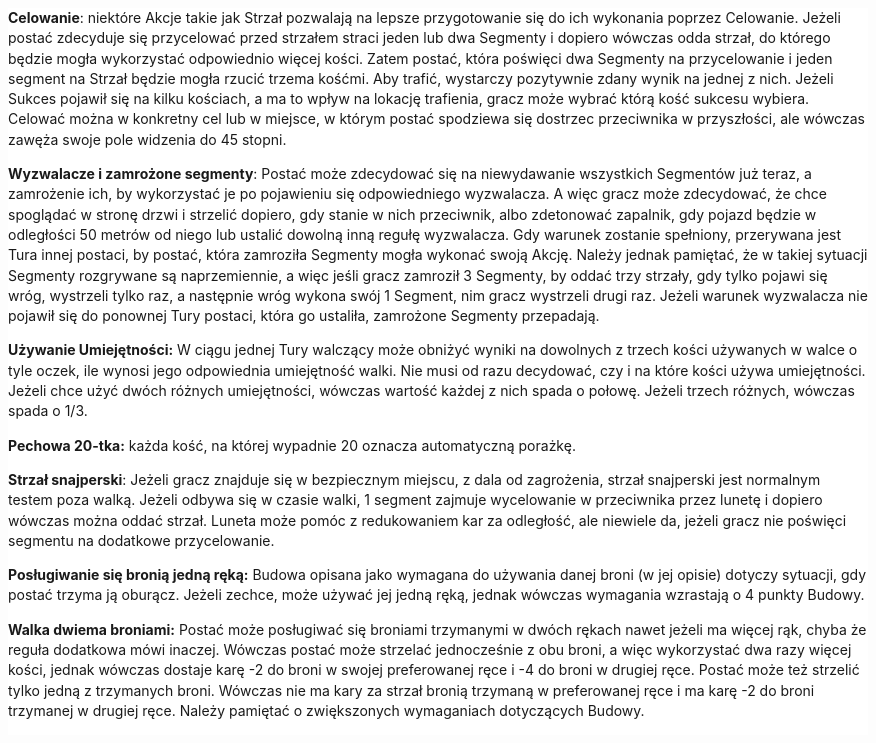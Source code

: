 **Celowanie**: niektóre Akcje takie jak Strzał pozwalają na lepsze przygotowanie się do ich wykonania poprzez Celowanie. Jeżeli postać zdecyduje się przycelować przed strzałem straci jeden lub dwa Segmenty i dopiero wówczas odda strzał, do którego będzie mogła wykorzystać odpowiednio więcej kości. Zatem postać, która poświęci dwa Segmenty na przycelowanie i jeden segment na Strzał będzie mogła rzucić trzema kośćmi. Aby trafić, wystarczy pozytywnie zdany wynik na jednej z nich. Jeżeli Sukces pojawił się na kilku kościach, a ma to wpływ na lokację trafienia, gracz może wybrać którą kość sukcesu wybiera. Celować można w konkretny cel lub w miejsce, w którym postać spodziewa się dostrzec przeciwnika w przyszłości, ale wówczas zawęża swoje pole widzenia do 45 stopni.

**Wyzwalacze i zamrożone segmenty**: Postać może zdecydować się na niewydawanie wszystkich Segmentów już teraz, a zamrożenie ich, by wykorzystać je po pojawieniu się odpowiedniego wyzwalacza. A więc gracz może zdecydować, że chce spoglądać w stronę drzwi i strzelić dopiero, gdy stanie w nich przeciwnik, albo zdetonować zapalnik, gdy pojazd będzie w odległości 50 metrów od niego lub ustalić dowolną inną regułę wyzwalacza. Gdy warunek zostanie spełniony, przerywana jest Tura innej postaci, by postać, która zamroziła Segmenty mogła wykonać swoją Akcję. Należy jednak pamiętać, że w takiej sytuacji Segmenty rozgrywane są naprzemiennie, a więc jeśli gracz zamroził 3 Segmenty, by oddać trzy strzały, gdy tylko pojawi się wróg, wystrzeli tylko raz, a następnie wróg wykona swój 1 Segment, nim gracz wystrzeli drugi raz. Jeżeli warunek wyzwalacza nie pojawił się do ponownej Tury postaci, która go ustaliła, zamrożone Segmenty przepadają.

**Używanie Umiejętności:** W ciągu jednej Tury walczący może obniżyć wyniki na dowolnych z trzech kości używanych w walce o tyle oczek, ile wynosi jego odpowiednia umiejętność walki. Nie musi od razu decydować, czy i na które kości używa umiejętności. Jeżeli chce użyć dwóch różnych umiejętności, wówczas wartość każdej z nich spada o połowę. Jeżeli trzech różnych, wówczas spada o 1/3.

**Pechowa 20-tka:** każda kość, na której wypadnie 20 oznacza automatyczną porażkę.

**Strzał snajperski**: Jeżeli gracz znajduje się w bezpiecznym miejscu, z dala od zagrożenia, strzał snajperski jest normalnym testem poza walką. Jeżeli odbywa się w czasie walki, 1 segment zajmuje wycelowanie w przeciwnika przez lunetę i dopiero wówczas można oddać strzał. Luneta może pomóc z redukowaniem kar za odległość, ale niewiele da, jeżeli gracz nie poświęci segmentu na dodatkowe przycelowanie.

**Posługiwanie się bronią jedną ręką:** Budowa opisana jako wymagana do używania danej broni (w jej opisie) dotyczy sytuacji, gdy postać trzyma ją oburącz. Jeżeli zechce, może używać jej jedną ręką, jednak wówczas wymagania wzrastają o 4 punkty Budowy.

**Walka dwiema broniami:** Postać może posługiwać się broniami trzymanymi w dwóch rękach nawet jeżeli ma więcej rąk, chyba że reguła dodatkowa mówi inaczej. Wówczas postać może strzelać jednocześnie z obu broni, a więc wykorzystać dwa razy więcej kości, jednak wówczas dostaje karę -2 do broni w swojej preferowanej ręce i -4 do broni w drugiej ręce. Postać może też strzelić tylko jedną z trzymanych broni. Wówczas nie ma kary za strzał bronią trzymaną w preferowanej ręce i ma karę -2 do broni trzymanej w drugiej ręce. Należy pamiętać o zwiększonych wymaganiach dotyczących Budowy.

|                                                                                                                                                                                                                                                                                                                                                                                                                                                                                                                                                                                                                                                                                                                                                                                                                                                                                                                                                                                            |
| ------------------------------------------------------------------------------------------------------------------------------------------------------------------------------------------------------------------------------------------------------------------------------------------------------------------------------------------------------------------------------------------------------------------------------------------------------------------------------------------------------------------------------------------------------------------------------------------------------------------------------------------------------------------------------------------------------------------------------------------------------------------------------------------------------------------------------------------------------------------------------------------------------------------------------------------------------------------------------------------ |